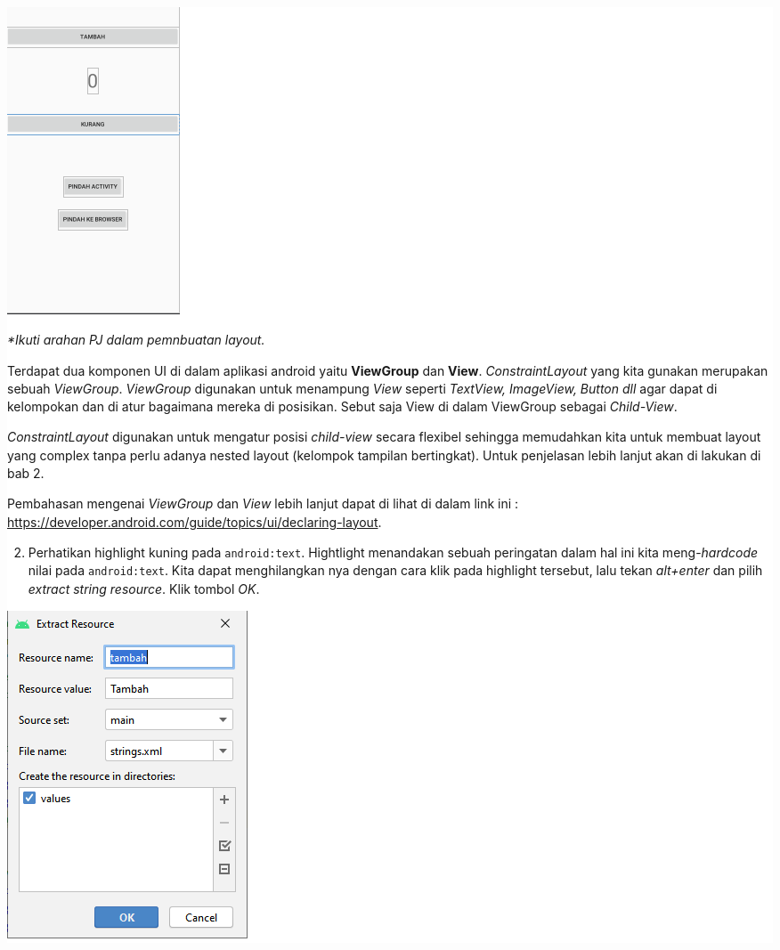   <img src="images/bab 1 app.PNG">
</p>

_*Ikuti arahan PJ dalam pemnbuatan layout._

Terdapat dua komponen UI di dalam aplikasi android yaitu **ViewGroup** dan **View**. *ConstraintLayout* yang kita gunakan merupakan sebuah _ViewGroup_. _ViewGroup_ digunakan untuk menampung _View_ seperti *TextView, ImageView, Button dll* agar dapat di kelompokan dan di atur bagaimana mereka di posisikan. Sebut saja View di dalam ViewGroup sebagai _Child-View_.

*ConstraintLayout* digunakan untuk mengatur posisi _child-view_ secara flexibel sehingga memudahkan kita untuk membuat layout yang complex tanpa perlu adanya nested layout (kelompok tampilan bertingkat). Untuk penjelasan lebih lanjut akan di lakukan di bab 2. 

Pembahasan mengenai _ViewGroup_ dan _View_ lebih lanjut dapat di lihat di dalam link ini : https://developer.android.com/guide/topics/ui/declaring-layout.

2. Perhatikan highlight kuning  pada `android:text`. Hightlight menandakan sebuah peringatan dalam hal ini kita meng-_hardcode_ nilai pada `android:text`. Kita dapat menghilangkan nya dengan cara klik pada highlight tersebut, lalu tekan *alt+enter*  dan pilih *extract string resource*. Klik tombol *OK*. 

<p align="left">
  <img src="images/ExtractStringResource.PNG">
</p>
